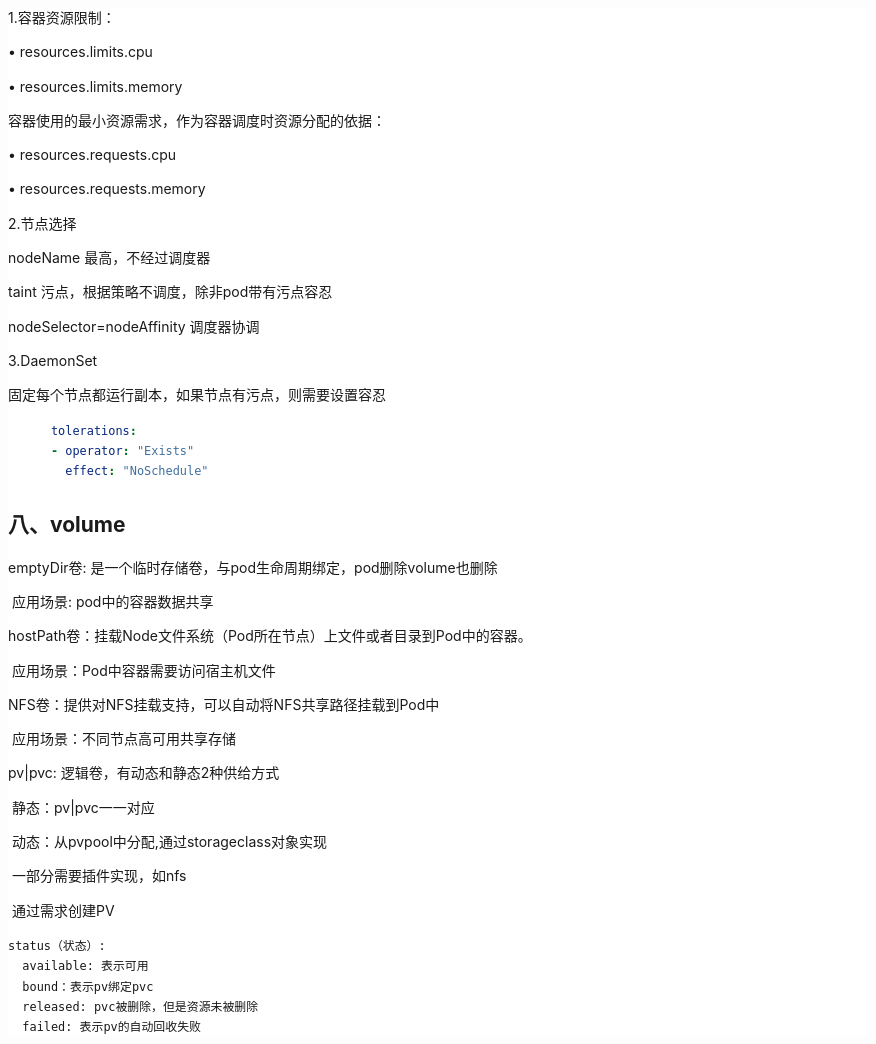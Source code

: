 1.容器资源限制：

• resources.limits.cpu

• resources.limits.memory

容器使用的最小资源需求，作为容器调度时资源分配的依据：

• resources.requests.cpu

• resources.requests.memory

2.节点选择

nodeName		最高，不经过调度器

taint			污点，根据策略不调度，除非pod带有污点容忍

nodeSelector=nodeAffinity	调度器协调

3.DaemonSet		

固定每个节点都运行副本，如果节点有污点，则需要设置容忍

```yaml
      tolerations:
      - operator: "Exists"
        effect: "NoSchedule"
```

## 八、volume

emptyDir卷: 是一个临时存储卷，与pod生命周期绑定，pod删除volume也删除

​	应用场景: pod中的容器数据共享

hostPath卷：挂载Node文件系统（Pod所在节点）上文件或者目录到Pod中的容器。

​	应用场景：Pod中容器需要访问宿主机文件

NFS卷：提供对NFS挂载支持，可以自动将NFS共享路径挂载到Pod中

​	应用场景：不同节点高可用共享存储

pv|pvc: 逻辑卷，有动态和静态2种供给方式

​	静态：pv|pvc一一对应

​	动态：从pvpool中分配,通过storageclass对象实现

​		一部分需要插件实现，如nfs

​		通过需求创建PV

```
status（状态）:
  available: 表示可用
  bound：表示pv绑定pvc
  released: pvc被删除，但是资源未被删除
  failed: 表示pv的自动回收失败
```
